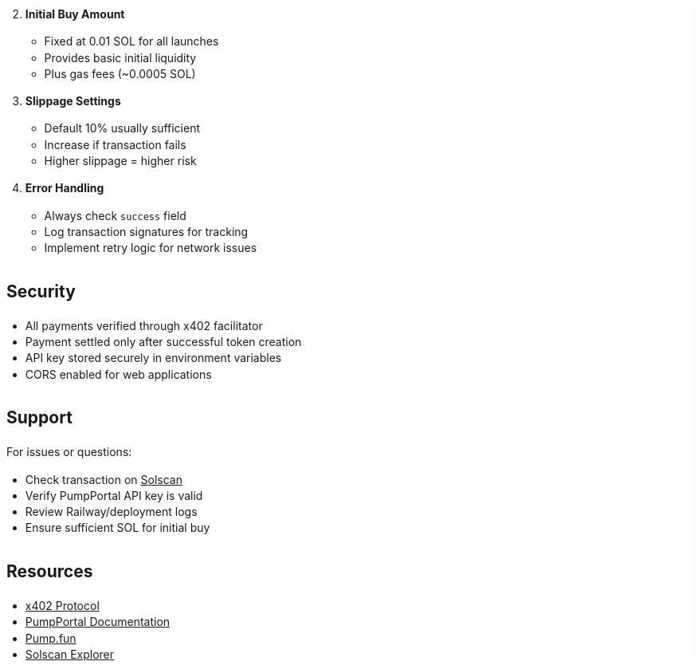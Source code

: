 2. **Initial Buy Amount**
   - Fixed at 0.01 SOL for all launches
   - Provides basic initial liquidity
   - Plus gas fees (~0.0005 SOL)

3. **Slippage Settings**
   - Default 10% usually sufficient
   - Increase if transaction fails
   - Higher slippage = higher risk

4. **Error Handling**
   - Always check `success` field
   - Log transaction signatures for tracking
   - Implement retry logic for network issues

## Security

- All payments verified through x402 facilitator
- Payment settled only after successful token creation
- API key stored securely in environment variables
- CORS enabled for web applications

## Support

For issues or questions:
- Check transaction on [Solscan](https://solscan.io)
- Verify PumpPortal API key is valid
- Review Railway/deployment logs
- Ensure sufficient SOL for initial buy

## Resources

- [x402 Protocol](https://www.npmjs.com/package/@payai/x402-solana)
- [PumpPortal Documentation](https://pumpportal.fun)
- [Pump.fun](https://pump.fun)
- [Solscan Explorer](https://solscan.io)

